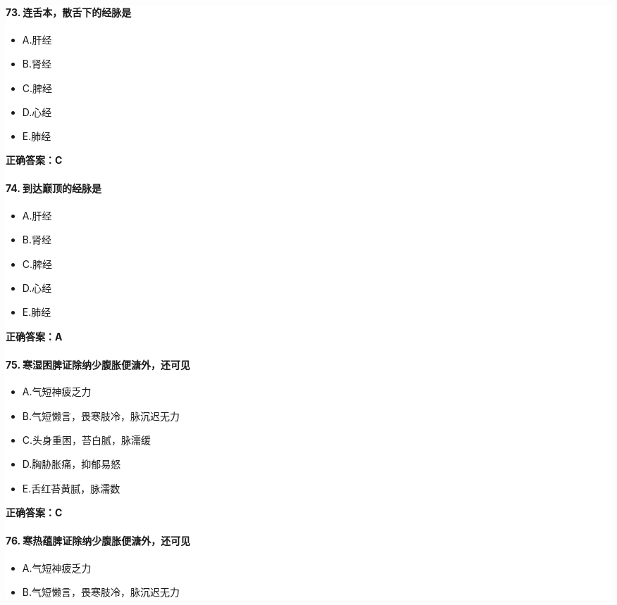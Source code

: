 



#### 73. 连舌本，散舌下的经脉是

* A.肝经

* B.肾经

* C.脾经

* D.心经

* E.肺经

**正确答案：C**







#### 74. 到达巅顶的经脉是

* A.肝经

* B.肾经

* C.脾经

* D.心经

* E.肺经

**正确答案：A**







#### 75. 寒湿困脾证除纳少腹胀便溏外，还可见

* A.气短神疲乏力

* B.气短懒言，畏寒肢冷，脉沉迟无力

* C.头身重困，苔白腻，脉濡缓

* D.胸胁胀痛，抑郁易怒

* E.舌红苔黄腻，脉濡数

**正确答案：C**







#### 76. 寒热蕴脾证除纳少腹胀便溏外，还可见

* A.气短神疲乏力

* B.气短懒言，畏寒肢冷，脉沉迟无力
